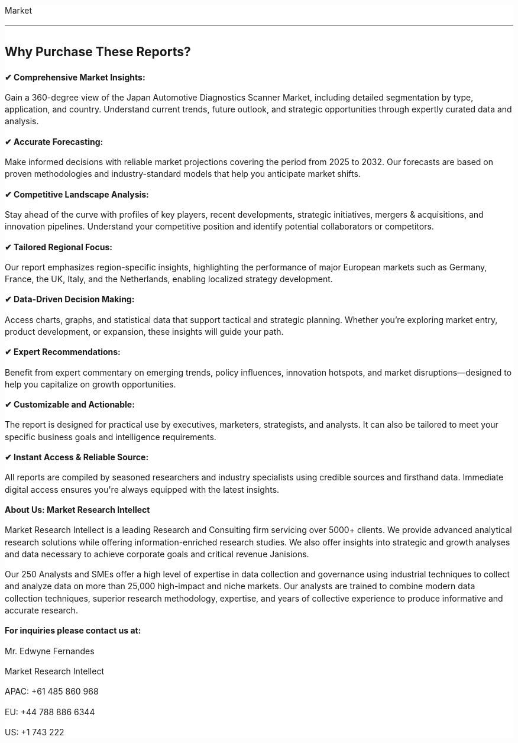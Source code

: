 Market</a></span></p></blockquote><hr /><h2>Why Purchase These Reports?</h2><p><strong>✔ Comprehensive Market Insights:</strong></p><p>Gain a 360-degree view of the Japan Automotive Diagnostics Scanner Market, including detailed segmentation by type, application, and country. Understand current trends, future outlook, and strategic opportunities through expertly curated data and analysis.</p><p><strong>✔ Accurate Forecasting:</strong></p><p>Make informed decisions with reliable market projections covering the period from 2025 to 2032. Our forecasts are based on proven methodologies and industry-standard models that help you anticipate market shifts.</p><p><strong>✔ Competitive Landscape Analysis:</strong></p><p>Stay ahead of the curve with profiles of key players, recent developments, strategic initiatives, mergers &amp; acquisitions, and innovation pipelines. Understand your competitive position and identify potential collaborators or competitors.</p><p><strong>✔ Tailored Regional Focus:</strong></p><p>Our report emphasizes region-specific insights, highlighting the performance of major European markets such as Germany, France, the UK, Italy, and the Netherlands, enabling localized strategy development.</p><p><strong>✔ Data-Driven Decision Making:</strong></p><p>Access charts, graphs, and statistical data that support tactical and strategic planning. Whether you&rsquo;re exploring market entry, product development, or expansion, these insights will guide your path.</p><p><strong>✔ Expert Recommendations:</strong></p><p>Benefit from expert commentary on emerging trends, policy influences, innovation hotspots, and market disruptions&mdash;designed to help you capitalize on growth opportunities.</p><p><strong>✔ Customizable and Actionable:</strong></p><p>The report is designed for practical use by executives, marketers, strategists, and analysts. It can also be tailored to meet your specific business goals and intelligence requirements.</p><p><strong>✔ Instant Access &amp; Reliable Source:</strong></p><p>All reports are compiled by seasoned researchers and industry specialists using credible sources and firsthand data. Immediate digital access ensures you're always equipped with the latest insights.</p><p><strong><span class="font-[700]">About Us: Market Research Intellect</span></strong></p><p><span class="">Market Research Intellect is a leading Research and Consulting firm servicing over 5000+ clients. We provide advanced analytical research solutions while offering information-enriched research studies.&nbsp;</span>We also offer insights into strategic and growth analyses and data necessary to achieve corporate goals and critical revenue Janisions.</p><p><span class="">Our 250 Analysts and SMEs offer a high level of expertise in data collection and governance using industrial techniques to collect and analyze data on more than 25,000 high-impact and niche markets. Our analysts are trained to combine modern data collection techniques, superior research methodology, expertise, and years of collective experience to produce informative and accurate research.</span></p><p><strong>For inquiries please contact us at:</strong></p><p>Mr. Edwyne Fernandes</p><p>Market Research Intellect</p><p>APAC: +61 485 860 968</p><p>EU: +44 788 886 6344</p><p>US: +1 743 222